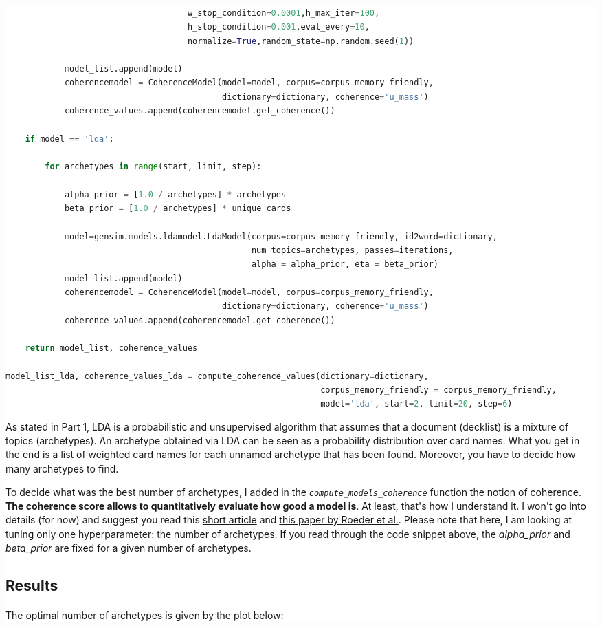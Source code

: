 ```python
                                     w_stop_condition=0.0001,h_max_iter=100,
                                     h_stop_condition=0.001,eval_every=10,
                                     normalize=True,random_state=np.random.seed(1))
        
            model_list.append(model)
            coherencemodel = CoherenceModel(model=model, corpus=corpus_memory_friendly, 
                                            dictionary=dictionary, coherence='u_mass')
            coherence_values.append(coherencemodel.get_coherence())

    if model == 'lda':
        
        for archetypes in range(start, limit, step):
        
            alpha_prior = [1.0 / archetypes] * archetypes
            beta_prior = [1.0 / archetypes] * unique_cards
        
            model=gensim.models.ldamodel.LdaModel(corpus=corpus_memory_friendly, id2word=dictionary, 
                                                  num_topics=archetypes, passes=iterations, 
                                                  alpha = alpha_prior, eta = beta_prior)
            model_list.append(model)
            coherencemodel = CoherenceModel(model=model, corpus=corpus_memory_friendly, 
                                            dictionary=dictionary, coherence='u_mass')
            coherence_values.append(coherencemodel.get_coherence())
    
    return model_list, coherence_values

model_list_lda, coherence_values_lda = compute_coherence_values(dictionary=dictionary,
                                                                corpus_memory_friendly = corpus_memory_friendly, 
                                                                model='lda', start=2, limit=20, step=6)
```

As stated in Part 1, LDA is a probabilistic and unsupervised algorithm that assumes that a document (decklist) is a mixture of topics (archetypes). An archetype obtained via LDA can be seen as a probability distribution over card names. What you get in the end is a list of weighted card names for each unnamed archetype that has been found. Moreover, you have to decide how many archetypes to find. 

To decide what was the best number of archetypes, I added in the <code><i>compute_models_coherence</i></code> function the notion of coherence. **The coherence score allows to quantitatively evaluate how good a model is**. At least, that's how I understand it. I won't go into details (for now) and suggest you read this [short article](https://towardsdatascience.com/evaluate-topic-model-in-python-latent-dirichlet-allocation-lda-7d57484bb5d0) and [this paper by Roeder et al.](http://svn.aksw.org/papers/2015/WSDM_Topic_Evaluation/public.pdf). Please note that here, I am looking at tuning only one hyperparameter: the number of archetypes. If you read through the code snippet above, the <i>alpha_prior</i> and <i>beta_prior</i> are fixed for a given number of archetypes.

## Results

The optimal number of archetypes is given by the plot below:
